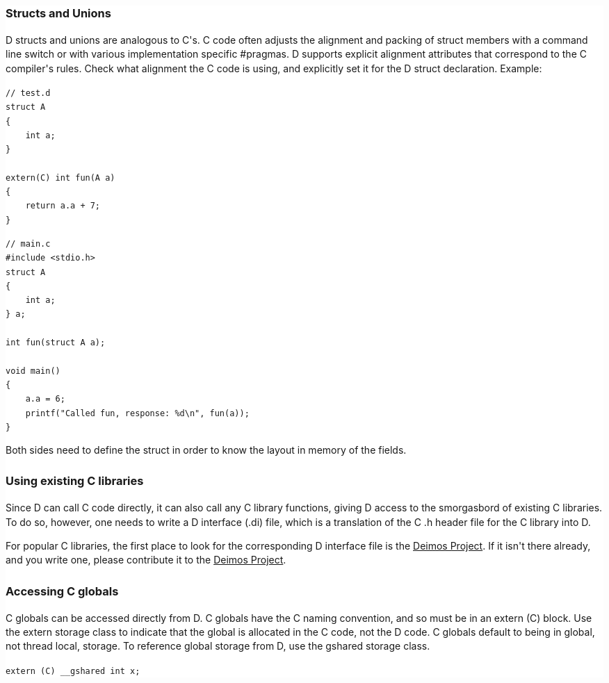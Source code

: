 ### Structs and Unions

D structs and unions are analogous to C's. C code often adjusts the alignment and packing of struct members with a command line switch or with various implementation specific #pragmas. D supports explicit alignment attributes that correspond to the C compiler's rules. Check what alignment the C code is using, and explicitly set it for the D struct declaration. Example:
```
// test.d
struct A                                                              
{                                                     
    int a;                                             
}                                                                     
 
extern(C) int fun(A a)                                 
{                                                     
    return a.a + 7;
}
```

```
// main.c
#include <stdio.h>                                                                                           
struct A
{
    int a;
} a;
 
int fun(struct A a); 
 
void main()
{
    a.a = 6;
    printf("Called fun, response: %d\n", fun(a));
}
```
Both sides need to define the struct in order to know the layout in memory of the fields.

### Using existing C libraries

Since D can call C code directly, it can also call any C library functions, giving D access to the smorgasbord of existing C libraries. To do so, however, one needs to write a D interface (.di) file, which is a translation of the C .h header file for the C library into D.

For popular C libraries, the first place to look for the corresponding D interface file is the [Deimos Project](https://github.com/D-Programming-Deimos/). If it isn't there already, and you write one, please contribute it to the [Deimos Project](https://github.com/D-Programming-Deimos/).

### Accessing C globals

C globals can be accessed directly from D. C globals have the C naming convention, and so must be in an extern (C) block. Use the extern storage class to indicate that the global is allocated in the C code, not the D code. C globals default to being in global, not thread local, storage. To reference global storage from D, use the gshared storage class.
```
extern (C) __gshared int x;
```
